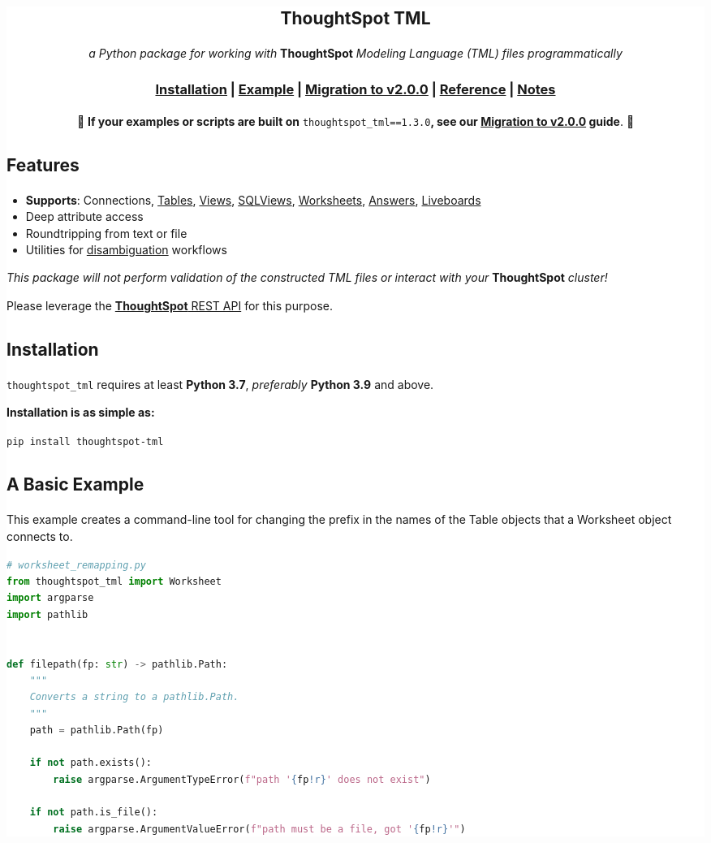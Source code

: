 <div align="center">
  <h2><b>ThoughtSpot TML</b></h2>

  <i>a Python package for working with</i> <b>ThoughtSpot</b> <i>Modeling Language (TML) files programmatically</i>

  <h3>
    <a href="#installation">Installation</a>
    <span> | </span>
    <a href="#a-basic-example">Example</a>
    <span> | </span>
    <a href="#migration-to-v200">Migration to v2.0.0</a>
    <span> | </span>
    <a href="#thoughtspot_tml-reference">Reference</a>
    <span> | </span>
    <a href="#notes-on-thoughtspot-modeling-language">Notes</a>
  </h3>

🚨 __If your examples or scripts are built on__ `thoughtspot_tml==1.3.0`__, see our [Migration to v2.0.0](#migration-to-v200) guide__. 🚨
</div>

## Features

 - __Supports__: Connections, [Tables][syntax-table], [Views][syntax-view], [SQLViews][syntax-sqlview], [Worksheets][syntax-worksheet], [Answers][syntax-answer], [Liveboards][syntax-liveboard]
 - Deep attribute access
 - Roundtripping from text or file
 - Utilities for [disambiguation][docs-fqn] workflows

*This package will not perform validation of the constructed TML files or interact with your* __ThoughtSpot__ *cluster!*

Please leverage the [__ThoughtSpot__ REST API][rest-api] for this purpose.

## Installation

`thoughtspot_tml` requires at least __Python 3.7__, *preferably* __Python 3.9__ and above.

__Installation is as simple as:__
```shell
pip install thoughtspot-tml
```

## A Basic Example

This example creates a command-line tool for changing the prefix in the names of the Table objects that a Worksheet object connects to.

```python
# worksheet_remapping.py
from thoughtspot_tml import Worksheet
import argparse
import pathlib


def filepath(fp: str) -> pathlib.Path:
    """
    Converts a string to a pathlib.Path.
    """
    path = pathlib.Path(fp)

    if not path.exists():
        raise argparse.ArgumentTypeError(f"path '{fp!r}' does not exist")

    if not path.is_file():
        raise argparse.ArgumentValueError(f"path must be a file, got '{fp!r}'")
```

[examples]: examples/README.md
[contrib]: .github/CONTRIBUTING.md
[py-scriptability]: src/thoughtspot_tml/_scriptability.py
[py-dataclasses-field]: https://docs.python.org/3/library/dataclasses.html#dataclasses.field
[docs-fqn]: https://developers.thoughtspot.com/docs/?pageid=development-and-deployment#_duplicate_object_names
[rest-api]: https://developers.thoughtspot.com/docs/?pageid=rest-apis
[rest-api-import]: https://developers.thoughtspot.com/docs/?pageid=tml-api#import
[rest-api-export]: https://developers.thoughtspot.com/docs/?pageid=tml-api#export
[rest-api-cnxn-list]: https://developers.thoughtspot.com/docs/?pageid=connections-api#live-query-connections
[rest-api-cnxn-update]: https://developers.thoughtspot.com/docs/?pageid=connections-api#edit-connection
[syntax-tml]: https://docs.thoughtspot.com/cloud/latest/tml
[syntax-table]: https://docs.thoughtspot.com/cloud/latest/tml#syntax-tables
[syntax-view]: https://docs.thoughtspot.com/cloud/latest/tml#syntax-views
[syntax-sqlview]: https://docs.thoughtspot.com/cloud/latest/tml#syntax-sqlviews
[syntax-worksheet]: https://docs.thoughtspot.com/cloud/latest/tml#syntax-worksheets
[syntax-answer]: https://docs.thoughtspot.com/cloud/latest/tml#syntax-answers
[syntax-liveboard]: https://docs.thoughtspot.com/cloud/latest/tml#syntax-liveboards